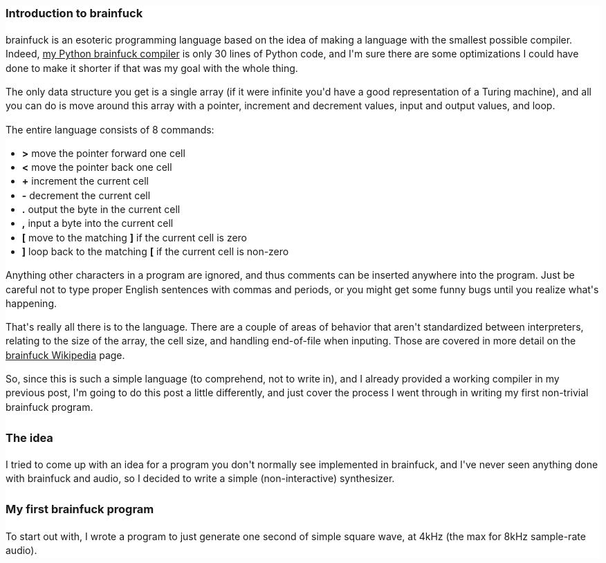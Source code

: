 ### Introduction to brainfuck

brainfuck is an esoteric programming language based on the idea of
making a language with the smallest possible compiler. Indeed, [my
Python brainfuck
compiler](http://probablyprogramming.com/2009/08/01/500-programming-languages-python/)
is only 30 lines of Python code, and I'm sure there are some
optimizations I could have done to make it shorter if that was my goal
with the whole thing.

The only data structure you get is a single array (if it were infinite
you'd have a good representation of a Turing machine), and all you can
do is move around this array with a pointer, increment and decrement
values, input and output values, and loop.

The entire language consists of 8 commands:

- **>** move the pointer forward one cell
- **<** move the pointer back one cell
- **+** increment the current cell
- **-** decrement the current cell
- **.** output the byte in the current cell
- **,** input a byte into the current cell
- **[** move to the matching **]** if the current cell is zero
- **]** loop back to the matching **[** if the current cell is non-zero

Anything other characters in a program are ignored, and thus comments
can be inserted anywhere into the program. Just be careful not to type
proper English sentences with commas and periods, or you might get
some funny bugs until you realize what's happening.

That's really all there is to the language. There are a couple of
areas of behavior that aren't standardized between interpreters,
relating to the size of the array, the cell size, and handling
end-of-file when inputing. Those are covered in more detail on the
[brainfuck Wikipedia](http://en.wikipedia.org/wiki/Brainfuck) page.

So, since this is such a simple language (to comprehend, not to write
in), and I already provided a working compiler in my previous post,
I'm going to do this post a little differently, and just cover the
process I went through in writing my first non-trivial brainfuck
program.

### The idea

I tried to come up with an idea for a program you don't normally see
implemented in brainfuck, and I've never seen anything done with
brainfuck and audio, so I decided to write a simple (non-interactive)
synthesizer.

### My first brainfuck program

To start out with, I wrote a program to just generate one second of
simple square wave, at 4kHz (the max for 8kHz sample-rate audio).
